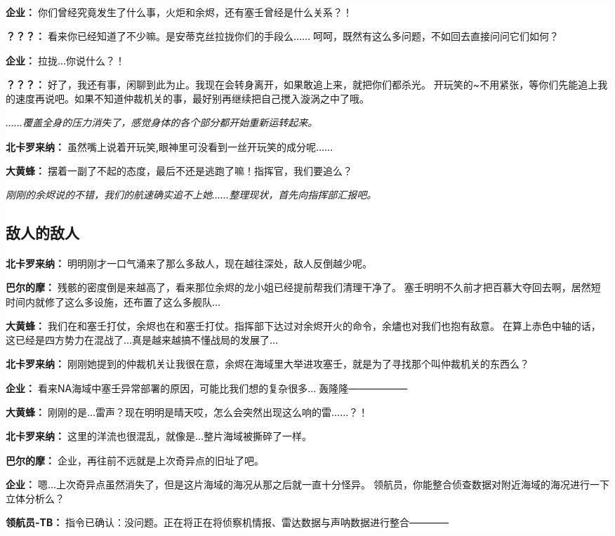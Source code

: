 **企业：**
你们曾经究竟发生了什么事，火炬和余烬，还有塞壬曾经是什么关系？！

**？？？：**
看来你已经知道了不少嘛。是安蒂克丝拉拢你们的手段么……
呵呵，既然有这么多问题，不如回去直接问问它们如何？

**企业：**
拉拢…你说什么？！

**？？？：**
好了，我还有事，闲聊到此为止。我现在会转身离开，如果敢追上来，就把你们都杀光。
开玩笑的~不用紧张，等你们先能追上我的速度再说吧。如果不知道仲裁机关的事，最好别再继续把自己搅入漩涡之中了哦。

*……覆盖全身的压力消失了，感觉身体的各个部分都开始重新运转起来。*

**北卡罗来纳：**
虽然嘴上说着开玩笑,眼神里可没看到一丝开玩笑的成分呢……

**大黄蜂：**
摆着一副了不起的态度，最后不还是逃跑了嘛！指挥官，我们要追么？

*刚刚的余烬说的不错，我们的航速确实追不上她……整理现状，首先向指挥部汇报吧。*

## 敌人的敌人
**北卡罗来纳：**
明明刚才一口气涌来了那么多敌人，现在越往深处，敌人反倒越少呢。

**巴尔的摩：**
残骸的密度倒是来越高了，看来那位余烬的龙小姐已经提前帮我们清理干净了。
塞壬明明不久前才把百慕大夺回去啊，居然短时间内就修了这么多设施，还布置了这么多舰队…

**大黄蜂：**
我们在和塞壬打仗，余烬也在和塞壬打仗。指挥部下达过对余烬开火的命令，余燼也对我们也抱有敌意。
在算上赤色中轴的话，这已经是四方势力在混战了…真是越来越搞不懂战局的发展了…

**北卡罗来纳：**
刚刚她提到的仲裁机关让我很在意，余烬在海域里大举进攻塞壬，就是为了寻找那个叫仲裁机关的东西么？

**企业：**
看来NA海域中塞壬异常部署的原因，可能比我们想的复杂很多…
轰隆隆——————

**大黄蜂：**
刚刚的是…雷声？现在明明是晴天哎，怎么会突然出现这么响的雷……？！

**北卡罗来纳：**
这里的洋流也很混乱，就像是…整片海域被撕碎了一样。

**巴尔的摩：**
企业，再往前不远就是上次奇异点的旧址了吧。

**企业：**
嗯...上次奇异点虽然消失了，但是这片海域的海况从那之后就一直十分怪异。
领航员，你能整合侦查数据对附近海域的海况进行一下立体分析么？

**领航员-TB：**
指令已确认：没问题。正在将正在将侦察机情报、雷达数据与声呐数据进行整合————
